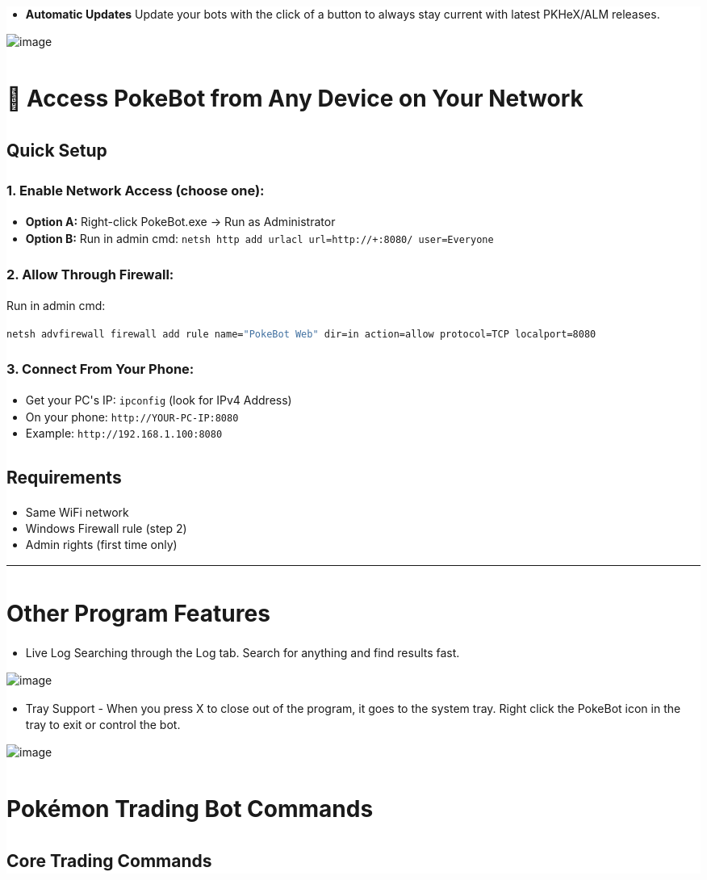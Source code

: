 - **Automatic Updates**
Update your bots with the click of a button to always stay current with latest PKHeX/ALM releases.
<img width="712" height="875" alt="image" src="https://github.com/user-attachments/assets/7fd0215b-c9a4-4d15-ac52-fb9d6a8de27c" />

# 📱 Access PokeBot from Any Device on Your Network

## Quick Setup

### 1. Enable Network Access (choose one):
- **Option A:** Right-click PokeBot.exe → Run as Administrator
- **Option B:** Run in admin cmd: `netsh http add urlacl url=http://+:8080/ user=Everyone`

### 2. Allow Through Firewall:
Run in admin cmd:
```cmd
netsh advfirewall firewall add rule name="PokeBot Web" dir=in action=allow protocol=TCP localport=8080
```

### 3. Connect From Your Phone:
- Get your PC's IP: `ipconfig` (look for IPv4 Address)
- On your phone: `http://YOUR-PC-IP:8080`
- Example: `http://192.168.1.100:8080`

## Requirements
- Same WiFi network
- Windows Firewall rule (step 2)
- Admin rights (first time only)

---

# Other Program Features

- Live Log Searching through the Log tab.  Search for anything and find results fast.

![image](https://github.com/user-attachments/assets/820d8892-ae52-4aa6-981a-cb57d1c32690)

- Tray Support - When you press X to close out of the program, it goes to the system tray.  Right click the PokeBot icon in the tray to exit or control the bot.

![image](https://github.com/user-attachments/assets/3a30b334-955c-4fb3-b7d8-60cd005a2e18)

# Pokémon Trading Bot Commands

## Core Trading Commands
